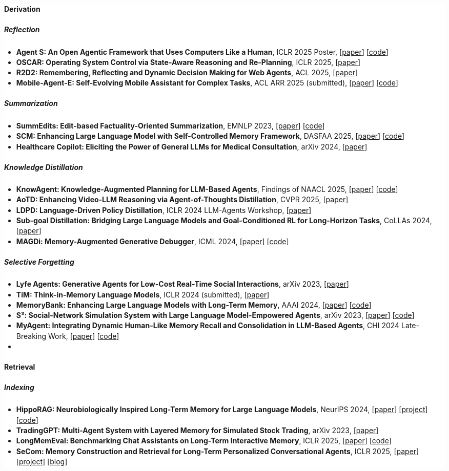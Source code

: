 #### Derivation
##### Reflection
- **Agent S: An Open Agentic Framework that Uses Computers Like a Human**, ICLR 2025 Poster, [[paper](https://arxiv.org/abs/2403.05901)] [[code](https://github.com/simular-ai/Agent-S)]  
- **OSCAR: Operating System Control via State-Aware Reasoning and Re-Planning**, ICLR 2025, [[paper](https://arxiv.org/abs/2403.08767)]  
- **R2D2: Remembering, Reflecting and Dynamic Decision Making for Web Agents**, ACL 2025, [[paper](https://aclanthology.org/2025.acl-long.1464)]  
- **Mobile-Agent-E: Self-Evolving Mobile Assistant for Complex Tasks**, ACL ARR 2025 (submitted), [[paper](https://arxiv.org/abs/2309.15945)] [[code](https://github.com/X-PLUG/MobileAgent/tree/main/Mobile-Agent-E)]

##### Summarization
- **SummEdits: Edit-based Factuality-Oriented Summarization**, EMNLP 2023, [[paper](https://aclanthology.org/2023.emnlp-main.600)] [[code](https://github.com/salesforce/summedits)]  
- **SCM: Enhancing Large Language Model with Self-Controlled Memory Framework**, DASFAA 2025, [[paper](https://arxiv.org/abs/2310.04521)] [[code](https://github.com/wbbeyourself/SCM4LLMs)] 
- **Healthcare Copilot: Eliciting the Power of General LLMs for Medical Consultation**, arXiv 2024, [[paper](https://arxiv.org/abs/2402.10045)]  

##### Knowledge Distillation
- **KnowAgent: Knowledge-Augmented Planning for LLM-Based Agents**, Findings of NAACL 2025, [[paper](https://arxiv.org/abs/2402.09419)] [[code](https://github.com/KnowAgent/KnowAgent)]  
- **AoTD: Enhancing Video-LLM Reasoning via Agent-of-Thoughts Distillation**, CVPR 2025, [[paper](https://arxiv.org/abs/2412.01694)]  
- **LDPD: Language-Driven Policy Distillation**, ICLR 2024 LLM-Agents Workshop, [[paper](https://arxiv.org/abs/2404.19008)]  
- **Sub-goal Distillation: Bridging Large Language Models and Goal-Conditioned RL for Long-Horizon Tasks**, CoLLAs 2024, [[paper](https://arxiv.org/abs/2407.06720)]  
- **MAGDi: Memory-Augmented Generative Debugger**, ICML 2024, [[paper](https://arxiv.org/abs/2406.11424)] [[code](https://github.com/justinchiu/MAGDi)]

##### Selective Forgetting
- **Lyfe Agents: Generative Agents for Low-Cost Real-Time Social Interactions**, arXiv 2023, [[paper](https://arxiv.org/abs/2311.09816)]  
- **TiM: Think-in-Memory Language Models**, ICLR 2024 (submitted), [[paper](https://openreview.net/forum?id=TiM24)]  
- **MemoryBank: Enhancing Large Language Models with Long-Term Memory**, AAAI 2024, [[paper](https://arxiv.org/abs/2308.08589)] [[code](https://github.com/zhongwanjun/MemoryBank-SiliconFriend)]  
- **S³: Social-Network Simulation System with Large Language Model-Empowered Agents**, arXiv 2023, [[paper](https://arxiv.org/abs/2307.14984)] [[code](https://github.com/GA-S3/Social-Simulation)]  
- **MyAgent: Integrating Dynamic Human-Like Memory Recall and Consolidation in LLM-Based Agents**, CHI 2024 Late-Breaking Work, [[paper](https://arxiv.org/abs/2402.02485)] [[code](https://github.com/tamoharu/Agent-Memory-CHI24)]
- 

#### Retrieval
##### Indexing
- **HippoRAG: Neurobiologically Inspired Long-Term Memory for Large Language Models**, NeurIPS 2024, [[paper](https://openreview.net/forum?id=Rz1nVVnp4P)] [[project](https://ix.cs.uoregon.edu/~apouranb/hmn/hmn.html)] [[code](https://github.com/OSU-NLP-Group/HippoRAG)]
- **TradingGPT: Multi-Agent System with Layered Memory for Simulated Stock Trading**, arXiv 2023, [[paper](https://arxiv.org/abs/2311.05767)]
- **LongMemEval: Benchmarking Chat Assistants on Long-Term Interactive Memory**, ICLR 2025, [[paper](https://openreview.net/forum?id=go6gKVh6bV)] [[code](https://github.com/xiaowu0162/LongMemEval)]
- **SeCom: Memory Construction and Retrieval for Long-Term Personalized Conversational Agents**, ICLR 2025, [[paper](https://openreview.net/forum?id=5eY3sG8o2k)] [[project](https://aka.ms/SECOM)] [[blog](https://www.microsoft.com/en-us/research/blog/secom-building-retrieval-based-long-term-memory-for-personalized-conversational-agents/)]
